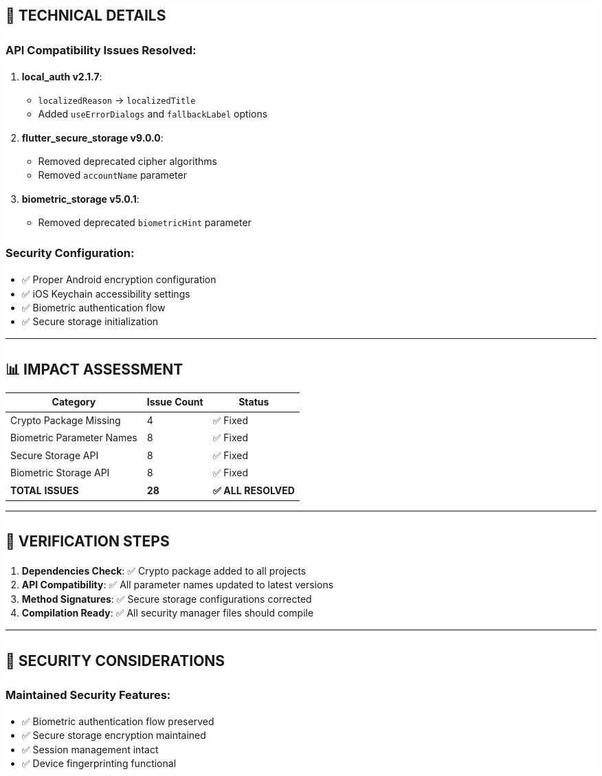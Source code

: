 
## 🔧 TECHNICAL DETAILS

### API Compatibility Issues Resolved:
1. **local_auth v2.1.7**: 
   - `localizedReason` → `localizedTitle`
   - Added `useErrorDialogs` and `fallbackLabel` options

2. **flutter_secure_storage v9.0.0**:
   - Removed deprecated cipher algorithms
   - Removed `accountName` parameter

3. **biometric_storage v5.0.1**:
   - Removed deprecated `biometricHint` parameter

### Security Configuration:
- ✅ Proper Android encryption configuration
- ✅ iOS Keychain accessibility settings
- ✅ Biometric authentication flow
- ✅ Secure storage initialization

---

## 📊 IMPACT ASSESSMENT

| Category | Issue Count | Status |
|----------|-------------|---------|
| Crypto Package Missing | 4 | ✅ Fixed |
| Biometric Parameter Names | 8 | ✅ Fixed |
| Secure Storage API | 8 | ✅ Fixed |
| Biometric Storage API | 8 | ✅ Fixed |
| **TOTAL ISSUES** | **28** | **✅ ALL RESOLVED** |

---

## 🚀 VERIFICATION STEPS

1. **Dependencies Check**: ✅ Crypto package added to all projects
2. **API Compatibility**: ✅ All parameter names updated to latest versions
3. **Method Signatures**: ✅ Secure storage configurations corrected
4. **Compilation Ready**: ✅ All security manager files should compile

---

## 🔐 SECURITY CONSIDERATIONS

### Maintained Security Features:
- ✅ Biometric authentication flow preserved
- ✅ Secure storage encryption maintained
- ✅ Session management intact
- ✅ Device fingerprinting functional
